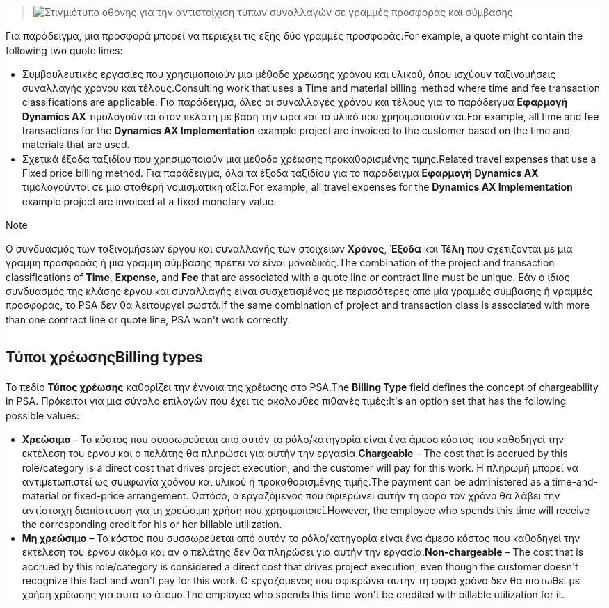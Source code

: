 > ![Στιγμιότυπο οθόνης για την αντιστοίχιση τύπων συναλλαγών σε γραμμές προσφοράς και σύμβασης](media/basic-guide-5.png)
  
<span data-ttu-id="e797a-172">Για παράδειγμα, μια προσφορά μπορεί να περιέχει τις εξής δύο γραμμές προσφοράς:</span><span class="sxs-lookup"><span data-stu-id="e797a-172">For example, a quote might contain the following two quote lines:</span></span> 
- <span data-ttu-id="e797a-173">Συμβουλευτικές εργασίες που χρησιμοποιούν μια μέθοδο χρέωσης χρόνου και υλικού, όπου ισχύουν ταξινομήσεις συναλλαγής χρόνου και τέλους.</span><span class="sxs-lookup"><span data-stu-id="e797a-173">Consulting work that uses a Time and material billing method where time and fee transaction classifications are applicable.</span></span> <span data-ttu-id="e797a-174">Για παράδειγμα, όλες οι συναλλαγές χρόνου και τέλους για το παράδειγμα **Εφαρμογή Dynamics AX** τιμολογούνται στον πελάτη με βάση την ώρα και το υλικό που χρησιμοποιούνται.</span><span class="sxs-lookup"><span data-stu-id="e797a-174">For example, all time and fee transactions for the **Dynamics AX Implementation** example project are invoiced to the customer based on the time and materials that are used.</span></span> 
- <span data-ttu-id="e797a-175">Σχετικά έξοδα ταξιδίου που χρησιμοποιούν μια μέθοδο χρέωσης προκαθορισμένης τιμής.</span><span class="sxs-lookup"><span data-stu-id="e797a-175">Related travel expenses that use a Fixed price billing method.</span></span> <span data-ttu-id="e797a-176">Για παράδειγμα, όλα τα έξοδα ταξιδίου για το παράδειγμα **Εφαρμογή Dynamics AX** τιμολογούνται σε μια σταθερή νομισματική αξία.</span><span class="sxs-lookup"><span data-stu-id="e797a-176">For example, all travel expenses for the **Dynamics AX Implementation** example project are invoiced at a fixed monetary value.</span></span>

> [!NOTE]
> <span data-ttu-id="e797a-177">Ο συνδυασμός των ταξινομήσεων έργου και συναλλαγής των στοιχείων **Χρόνος**, **Έξοδα** και **Τέλη** που σχετίζονται με μια γραμμή προσφοράς ή μια γραμμή σύμβασης πρέπει να είναι μοναδικός.</span><span class="sxs-lookup"><span data-stu-id="e797a-177">The combination of the project and transaction classifications of **Time**, **Expense**, and **Fee** that are associated with a quote line or contract line must be unique.</span></span> <span data-ttu-id="e797a-178">Εάν ο ίδιος συνδυασμός της κλάσης έργου και συναλλαγής είναι συσχετισμένος με περισσότερες από μία γραμμές σύμβασης ή γραμμές προσφοράς, το PSA δεν θα λειτουργεί σωστά.</span><span class="sxs-lookup"><span data-stu-id="e797a-178">If the same combination of project and transaction class is associated with more than one contract line or quote line, PSA won't work correctly.</span></span>

## <a name="billing-types"></a><span data-ttu-id="e797a-179">Τύποι χρέωσης</span><span class="sxs-lookup"><span data-stu-id="e797a-179">Billing types</span></span>

<span data-ttu-id="e797a-180">Το πεδίο **Τύπος χρέωσης** καθορίζει την έννοια της χρέωσης στο PSA.</span><span class="sxs-lookup"><span data-stu-id="e797a-180">The **Billing Type** field defines the concept of chargeability in PSA.</span></span> <span data-ttu-id="e797a-181">Πρόκειται για μια σύνολο επιλογών που έχει τις ακόλουθες πιθανές τιμές:</span><span class="sxs-lookup"><span data-stu-id="e797a-181">It's an option set that has the following possible values:</span></span>

- <span data-ttu-id="e797a-182">**Χρεώσιμο** – Το κόστος που συσσωρεύεται από αυτόν το ρόλο/κατηγορία είναι ένα άμεσο κόστος που καθοδηγεί την εκτέλεση του έργου και ο πελάτης θα πληρώσει για αυτήν την εργασία.</span><span class="sxs-lookup"><span data-stu-id="e797a-182">**Chargeable** – The cost that is accrued by this role/category is a direct cost that drives project execution, and the customer will pay for this work.</span></span> <span data-ttu-id="e797a-183">Η πληρωμή μπορεί να αντιμετωπιστεί ως συμφωνία χρόνου και υλικού ή προκαθορισμένης τιμής.</span><span class="sxs-lookup"><span data-stu-id="e797a-183">The payment can be administered as a time-and-material or fixed-price arrangement.</span></span> <span data-ttu-id="e797a-184">Ωστόσο, ο εργαζόμενος που αφιερώνει αυτήν τη φορά τον χρόνο θα λάβει την αντίστοιχη διαπίστευση για τη χρεώσιμη χρήση που χρησιμοποιεί.</span><span class="sxs-lookup"><span data-stu-id="e797a-184">However, the employee who spends this time will receive the corresponding credit for his or her billable utilization.</span></span>
- <span data-ttu-id="e797a-185">**Μη χρεώσιμο** – Το κόστος που συσσωρεύεται από αυτόν το ρόλο/κατηγορία είναι ένα άμεσο κόστος που καθοδηγεί την εκτέλεση του έργου ακόμα και αν ο πελάτης δεν θα πληρώσει για αυτήν την εργασία.</span><span class="sxs-lookup"><span data-stu-id="e797a-185">**Non-chargeable** – The cost that is accrued by this role/category is considered a direct cost that drives project execution, even though the customer doesn't recognize this fact and won't pay for this work.</span></span> <span data-ttu-id="e797a-186">Ο εργαζόμενος που αφιερώνει αυτήν τη φορά χρόνο δεν θα πιστωθεί με χρήση χρέωσης για αυτό το άτομο.</span><span class="sxs-lookup"><span data-stu-id="e797a-186">The employee who spends this time won't be credited with billable utilization for it.</span></span>